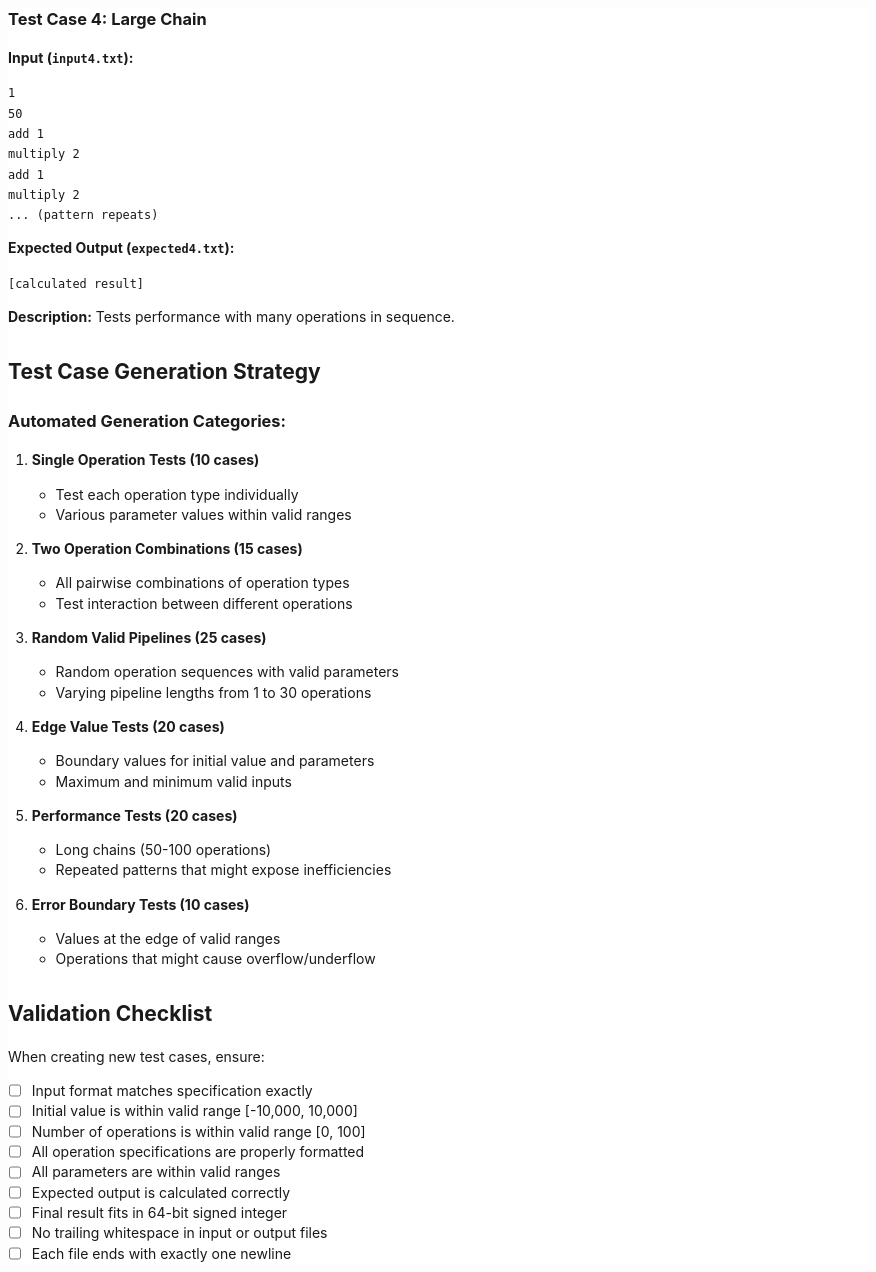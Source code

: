 ### Test Case 4: Large Chain
**Input (`input4.txt`):**
```
1
50
add 1
multiply 2
add 1
multiply 2
... (pattern repeats)
```
**Expected Output (`expected4.txt`):**
```
[calculated result]
```
**Description:** Tests performance with many operations in sequence.

## Test Case Generation Strategy

### Automated Generation Categories:

1. **Single Operation Tests (10 cases)**
   - Test each operation type individually
   - Various parameter values within valid ranges

2. **Two Operation Combinations (15 cases)**
   - All pairwise combinations of operation types
   - Test interaction between different operations

3. **Random Valid Pipelines (25 cases)**
   - Random operation sequences with valid parameters
   - Varying pipeline lengths from 1 to 30 operations

4. **Edge Value Tests (20 cases)**
   - Boundary values for initial value and parameters
   - Maximum and minimum valid inputs

5. **Performance Tests (20 cases)**
   - Long chains (50-100 operations)
   - Repeated patterns that might expose inefficiencies

6. **Error Boundary Tests (10 cases)**
   - Values at the edge of valid ranges
   - Operations that might cause overflow/underflow

## Validation Checklist

When creating new test cases, ensure:

- [ ] Input format matches specification exactly
- [ ] Initial value is within valid range [-10,000, 10,000]
- [ ] Number of operations is within valid range [0, 100]
- [ ] All operation specifications are properly formatted
- [ ] All parameters are within valid ranges
- [ ] Expected output is calculated correctly
- [ ] Final result fits in 64-bit signed integer
- [ ] No trailing whitespace in input or output files
- [ ] Each file ends with exactly one newline
